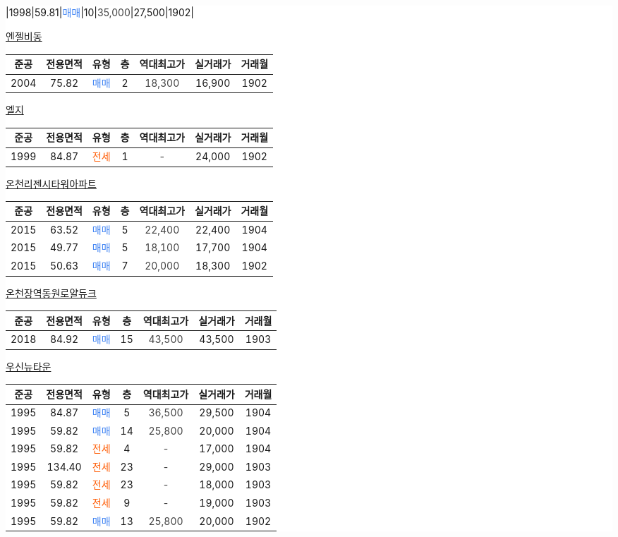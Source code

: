 |1998|59.81|<span style="color:#4285f3">매매</span>|10|<span style="color:#444444">35,000</span>|27,500|1902|

[엔젤비동](https://search.naver.com/search.naver?query=%EB%B6%80%EC%82%B0%EA%B4%91%EC%97%AD%EC%8B%9C+%EA%B8%88%EC%A0%95%EA%B5%AC+%EB%B6%80%EA%B3%A1%EB%8F%99+%EC%97%94%EC%A0%A4%EB%B9%84%EB%8F%99)

|준공|전용면적|유형|층|역대최고가|실거래가|거래월|
|:---:|:---:|:---:|:---:|:---:|:---:|:---:|
|2004|75.82|<span style="color:#4285f3">매매</span>|2|<span style="color:#444444">18,300</span>|16,900|1902|

[엘지](https://search.naver.com/search.naver?query=%EB%B6%80%EC%82%B0%EA%B4%91%EC%97%AD%EC%8B%9C+%EA%B8%88%EC%A0%95%EA%B5%AC+%EB%B6%80%EA%B3%A1%EB%8F%99+%EC%97%98%EC%A7%80)

|준공|전용면적|유형|층|역대최고가|실거래가|거래월|
|:---:|:---:|:---:|:---:|:---:|:---:|:---:|
|1999|84.87|<span style="color:#ff5a00">전세</span>|1|<span style="color:#444444">-</span>|24,000|1902|

[온천리젠시타워아파트](https://search.naver.com/search.naver?query=%EB%B6%80%EC%82%B0%EA%B4%91%EC%97%AD%EC%8B%9C+%EA%B8%88%EC%A0%95%EA%B5%AC+%EB%B6%80%EA%B3%A1%EB%8F%99+%EC%98%A8%EC%B2%9C%EB%A6%AC%EC%A0%A0%EC%8B%9C%ED%83%80%EC%9B%8C%EC%95%84%ED%8C%8C%ED%8A%B8)

|준공|전용면적|유형|층|역대최고가|실거래가|거래월|
|:---:|:---:|:---:|:---:|:---:|:---:|:---:|
|2015|63.52|<span style="color:#4285f3">매매</span>|5|<span style="color:#444444">22,400</span>|22,400|1904|
|2015|49.77|<span style="color:#4285f3">매매</span>|5|<span style="color:#444444">18,100</span>|17,700|1904|
|2015|50.63|<span style="color:#4285f3">매매</span>|7|<span style="color:#444444">20,000</span>|18,300|1902|

[온천장역동원로얄듀크](https://search.naver.com/search.naver?query=%EB%B6%80%EC%82%B0%EA%B4%91%EC%97%AD%EC%8B%9C+%EA%B8%88%EC%A0%95%EA%B5%AC+%EB%B6%80%EA%B3%A1%EB%8F%99+%EC%98%A8%EC%B2%9C%EC%9E%A5%EC%97%AD%EB%8F%99%EC%9B%90%EB%A1%9C%EC%96%84%EB%93%80%ED%81%AC)

|준공|전용면적|유형|층|역대최고가|실거래가|거래월|
|:---:|:---:|:---:|:---:|:---:|:---:|:---:|
|2018|84.92|<span style="color:#4285f3">매매</span>|15|<span style="color:#444444">43,500</span>|43,500|1903|

[우신뉴타운](https://search.naver.com/search.naver?query=%EB%B6%80%EC%82%B0%EA%B4%91%EC%97%AD%EC%8B%9C+%EA%B8%88%EC%A0%95%EA%B5%AC+%EB%B6%80%EA%B3%A1%EB%8F%99+%EC%9A%B0%EC%8B%A0%EB%89%B4%ED%83%80%EC%9A%B4)

|준공|전용면적|유형|층|역대최고가|실거래가|거래월|
|:---:|:---:|:---:|:---:|:---:|:---:|:---:|
|1995|84.87|<span style="color:#4285f3">매매</span>|5|<span style="color:#444444">36,500</span>|29,500|1904|
|1995|59.82|<span style="color:#4285f3">매매</span>|14|<span style="color:#444444">25,800</span>|20,000|1904|
|1995|59.82|<span style="color:#ff5a00">전세</span>|4|<span style="color:#444444">-</span>|17,000|1904|
|1995|134.40|<span style="color:#ff5a00">전세</span>|23|<span style="color:#444444">-</span>|29,000|1903|
|1995|59.82|<span style="color:#ff5a00">전세</span>|23|<span style="color:#444444">-</span>|18,000|1903|
|1995|59.82|<span style="color:#ff5a00">전세</span>|9|<span style="color:#444444">-</span>|19,000|1903|
|1995|59.82|<span style="color:#4285f3">매매</span>|13|<span style="color:#444444">25,800</span>|20,000|1902|
